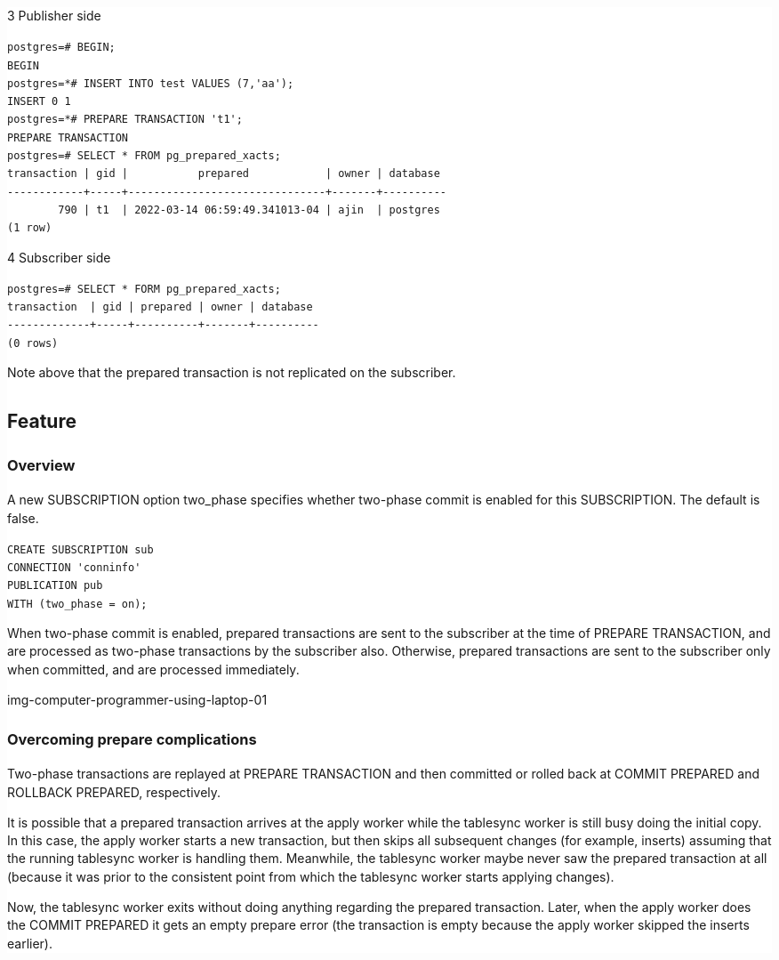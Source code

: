 3 Publisher side  
  
```  
postgres=# BEGIN;  
BEGIN  
postgres=*# INSERT INTO test VALUES (7,'aa');  
INSERT 0 1  
postgres=*# PREPARE TRANSACTION 't1';  
PREPARE TRANSACTION  
postgres=# SELECT * FROM pg_prepared_xacts;  
transaction | gid |           prepared            | owner | database  
------------+-----+-------------------------------+-------+----------  
        790 | t1  | 2022-03-14 06:59:49.341013-04 | ajin  | postgres  
(1 row)  
```  
  
4 Subscriber side  
  
```  
postgres=# SELECT * FORM pg_prepared_xacts;  
transaction  | gid | prepared | owner | database   
-------------+-----+----------+-------+----------  
(0 rows)  
```  
  
Note above that the prepared transaction is not replicated on the subscriber.  
## Feature  
### Overview  
A new SUBSCRIPTION option two_phase specifies whether two-phase commit is enabled for this SUBSCRIPTION. The default is false.  
  
```  
CREATE SUBSCRIPTION sub  
CONNECTION 'conninfo'  
PUBLICATION pub  
WITH (two_phase = on);  
```  
  
When two-phase commit is enabled, prepared transactions are sent to the subscriber at the time of PREPARE TRANSACTION, and are processed as two-phase transactions by the subscriber also. Otherwise, prepared transactions are sent to the subscriber only when committed, and are processed immediately.  
  
img-computer-programmer-using-laptop-01  
### Overcoming prepare complications  
Two-phase transactions are replayed at PREPARE TRANSACTION and then committed or rolled back at COMMIT PREPARED and ROLLBACK PREPARED, respectively.  
  
It is possible that a prepared transaction arrives at the apply worker while the tablesync worker is still busy doing the initial copy. In this case, the apply worker starts a new transaction, but then skips all subsequent changes (for example, inserts) assuming that the running tablesync worker is handling them. Meanwhile, the tablesync worker maybe never saw the prepared transaction at all (because it was prior to the consistent point from which the tablesync worker starts applying changes).  
  
Now, the tablesync worker exits without doing anything regarding the prepared transaction. Later, when the apply worker does the COMMIT PREPARED it gets an empty prepare error (the transaction is empty because the apply worker skipped the inserts earlier).  
  